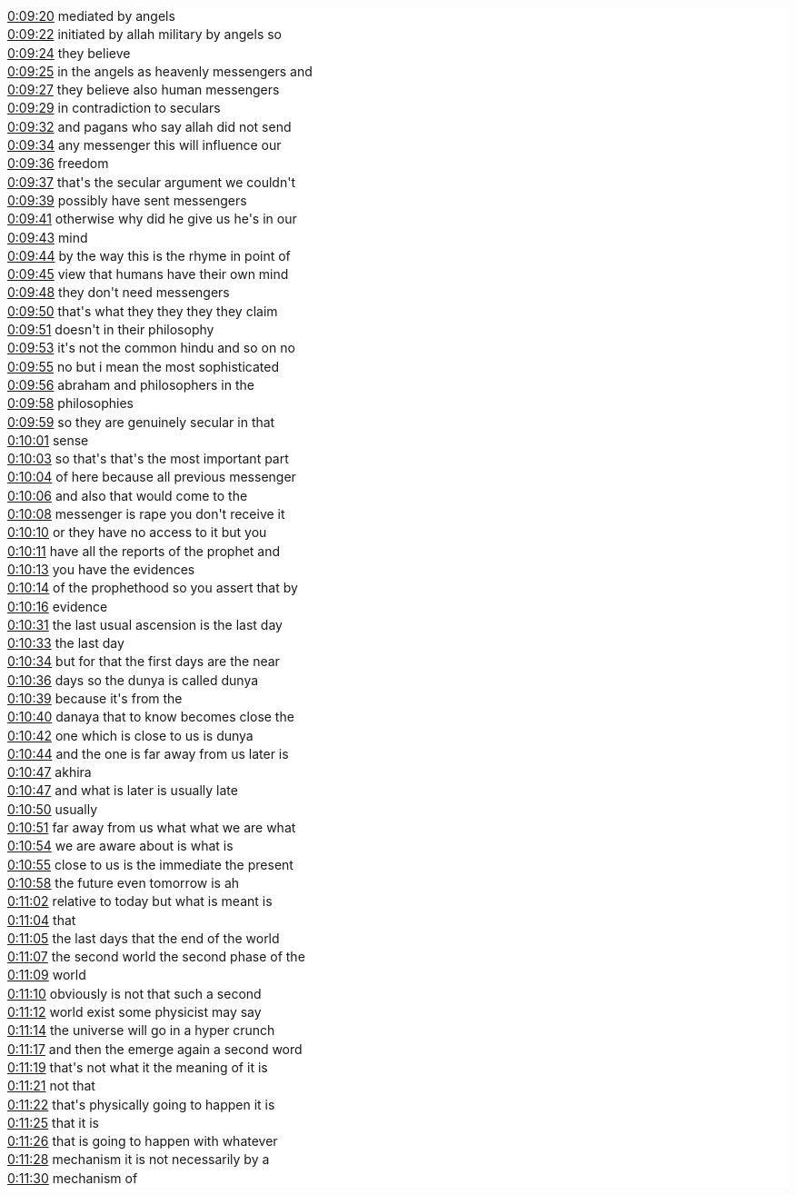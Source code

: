 [0:09:20](https://youtu.be/m722n0ZG3uE?t=560) mediated by angels  
[0:09:22](https://youtu.be/m722n0ZG3uE?t=562) initiated by allah military by angels so  
[0:09:24](https://youtu.be/m722n0ZG3uE?t=564) they believe  
[0:09:25](https://youtu.be/m722n0ZG3uE?t=565) in the angels as heavenly messengers and  
[0:09:27](https://youtu.be/m722n0ZG3uE?t=567) they believe also human messengers  
[0:09:29](https://youtu.be/m722n0ZG3uE?t=569) in contradiction to seculars  
[0:09:32](https://youtu.be/m722n0ZG3uE?t=572) and pagans who say allah did not send  
[0:09:34](https://youtu.be/m722n0ZG3uE?t=574) any messenger this will influence our  
[0:09:36](https://youtu.be/m722n0ZG3uE?t=576) freedom  
[0:09:37](https://youtu.be/m722n0ZG3uE?t=577) that's the secular argument we couldn't  
[0:09:39](https://youtu.be/m722n0ZG3uE?t=579) possibly have sent messengers  
[0:09:41](https://youtu.be/m722n0ZG3uE?t=581) otherwise why did he give us he's in our  
[0:09:43](https://youtu.be/m722n0ZG3uE?t=583) mind  
[0:09:44](https://youtu.be/m722n0ZG3uE?t=584) by the way this is the rhyme in point of  
[0:09:45](https://youtu.be/m722n0ZG3uE?t=585) view that humans have their own mind  
[0:09:48](https://youtu.be/m722n0ZG3uE?t=588) they don't need messengers  
[0:09:50](https://youtu.be/m722n0ZG3uE?t=590) that's what they they they they claim  
[0:09:51](https://youtu.be/m722n0ZG3uE?t=591) doesn't in their philosophy  
[0:09:53](https://youtu.be/m722n0ZG3uE?t=593) it's not the common hindu and so on no  
[0:09:55](https://youtu.be/m722n0ZG3uE?t=595) no but i mean the most sophisticated  
[0:09:56](https://youtu.be/m722n0ZG3uE?t=596) abraham and philosophers in the  
[0:09:58](https://youtu.be/m722n0ZG3uE?t=598) philosophies  
[0:09:59](https://youtu.be/m722n0ZG3uE?t=599) so they are genuinely secular in that  
[0:10:01](https://youtu.be/m722n0ZG3uE?t=601) sense  
[0:10:03](https://youtu.be/m722n0ZG3uE?t=603) so that's that's the most important part  
[0:10:04](https://youtu.be/m722n0ZG3uE?t=604) of here because all previous messenger  
[0:10:06](https://youtu.be/m722n0ZG3uE?t=606) and also that would come to the  
[0:10:08](https://youtu.be/m722n0ZG3uE?t=608) messenger is rape you don't receive it  
[0:10:10](https://youtu.be/m722n0ZG3uE?t=610) or they have no access to it but you  
[0:10:11](https://youtu.be/m722n0ZG3uE?t=611) have all the reports of the prophet and  
[0:10:13](https://youtu.be/m722n0ZG3uE?t=613) you have the evidences  
[0:10:14](https://youtu.be/m722n0ZG3uE?t=614) of the prophethood so you assert that by  
[0:10:16](https://youtu.be/m722n0ZG3uE?t=616) evidence  
[0:10:31](https://youtu.be/m722n0ZG3uE?t=631) the last usual ascension is the last day  
[0:10:33](https://youtu.be/m722n0ZG3uE?t=633) the last day  
[0:10:34](https://youtu.be/m722n0ZG3uE?t=634) but for that the first days are the near  
[0:10:36](https://youtu.be/m722n0ZG3uE?t=636) days so the dunya is called dunya  
[0:10:39](https://youtu.be/m722n0ZG3uE?t=639) because it's from the  
[0:10:40](https://youtu.be/m722n0ZG3uE?t=640) danaya that to know becomes close the  
[0:10:42](https://youtu.be/m722n0ZG3uE?t=642) one which is close to us is dunya  
[0:10:44](https://youtu.be/m722n0ZG3uE?t=644) and the one is far away from us later is  
[0:10:47](https://youtu.be/m722n0ZG3uE?t=647) akhira  
[0:10:47](https://youtu.be/m722n0ZG3uE?t=647) and what is later is usually late  
[0:10:50](https://youtu.be/m722n0ZG3uE?t=650) usually  
[0:10:51](https://youtu.be/m722n0ZG3uE?t=651) far away from us what what we are what  
[0:10:54](https://youtu.be/m722n0ZG3uE?t=654) we are aware about is what is  
[0:10:55](https://youtu.be/m722n0ZG3uE?t=655) close to us is the immediate the present  
[0:10:58](https://youtu.be/m722n0ZG3uE?t=658) the future even tomorrow is ah  
[0:11:02](https://youtu.be/m722n0ZG3uE?t=662) relative to today but what is meant is  
[0:11:04](https://youtu.be/m722n0ZG3uE?t=664) that  
[0:11:05](https://youtu.be/m722n0ZG3uE?t=665) the last days that the end of the world  
[0:11:07](https://youtu.be/m722n0ZG3uE?t=667) the second world the second phase of the  
[0:11:09](https://youtu.be/m722n0ZG3uE?t=669) world  
[0:11:10](https://youtu.be/m722n0ZG3uE?t=670) obviously is not that such a second  
[0:11:12](https://youtu.be/m722n0ZG3uE?t=672) world exist some physicist may say  
[0:11:14](https://youtu.be/m722n0ZG3uE?t=674) the universe will go in a hyper crunch  
[0:11:17](https://youtu.be/m722n0ZG3uE?t=677) and then the emerge again a second word  
[0:11:19](https://youtu.be/m722n0ZG3uE?t=679) that's not what it the meaning of it is  
[0:11:21](https://youtu.be/m722n0ZG3uE?t=681) not that  
[0:11:22](https://youtu.be/m722n0ZG3uE?t=682) that's physically going to happen it is  
[0:11:25](https://youtu.be/m722n0ZG3uE?t=685) that it is  
[0:11:26](https://youtu.be/m722n0ZG3uE?t=686) that is going to happen with whatever  
[0:11:28](https://youtu.be/m722n0ZG3uE?t=688) mechanism it is not necessarily by a  
[0:11:30](https://youtu.be/m722n0ZG3uE?t=690) mechanism of  